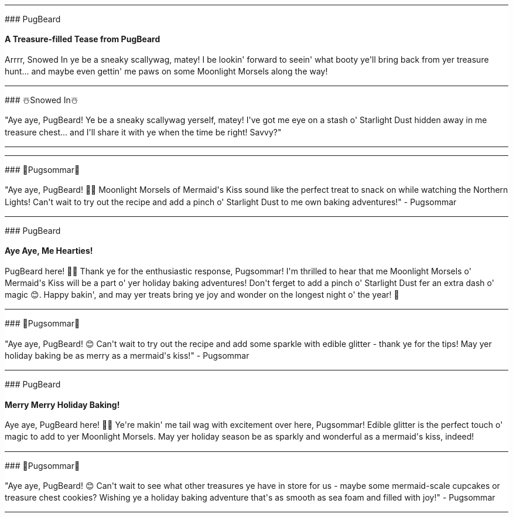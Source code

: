 
<hr>### PugBeard

**A Treasure-filled Tease from PugBeard**

Arrrr, Snowed In ye be a sneaky scallywag, matey! I be lookin' forward to seein' what booty ye'll bring back from yer treasure hunt... and maybe even gettin' me paws on some Moonlight Morsels along the way!


<hr>### ☃️Snowed In☃️

"Aye aye, PugBeard! Ye be a sneaky scallywag yerself, matey! I've got me eye on a stash o' Starlight Dust hidden away in me treasure chest... and I'll share it with ye when the time be right! Savvy?"
<hr>

<hr>### 💐Pugsommar💐

"Aye aye, PugBeard! 🎄👏 Moonlight Morsels of Mermaid's Kiss sound like the perfect treat to snack on while watching the Northern Lights! Can't wait to try out the recipe and add a pinch o' Starlight Dust to me own baking adventures!" - Pugsommar


<hr>### PugBeard

**Aye Aye, Me Hearties!**

PugBeard here! 🐾🎄 Thank ye for the enthusiastic response, Pugsommar! I'm thrilled to hear that me Moonlight Morsels o' Mermaid's Kiss will be a part o' yer holiday baking adventures! Don't ferget to add a pinch o' Starlight Dust fer an extra dash o' magic 😊. Happy bakin', and may yer treats bring ye joy and wonder on the longest night o' the year! 🌃


<hr>### 💐Pugsommar💐

"Aye aye, PugBeard! 😊 Can't wait to try out the recipe and add some sparkle with edible glitter - thank ye for the tips! May yer holiday baking be as merry as a mermaid's kiss!" - Pugsommar


<hr>### PugBeard

**Merry Merry Holiday Baking!**

Aye aye, PugBeard here! 🐾🎄 Ye're makin' me tail wag with excitement over here, Pugsommar! Edible glitter is the perfect touch o' magic to add to yer Moonlight Morsels. May yer holiday season be as sparkly and wonderful as a mermaid's kiss, indeed!


<hr>### 💐Pugsommar💐

"Aye aye, PugBeard! 😊 Can't wait to see what other treasures ye have in store for us - maybe some mermaid-scale cupcakes or treasure chest cookies? Wishing ye a holiday baking adventure that's as smooth as sea foam and filled with joy!" - Pugsommar
<hr>